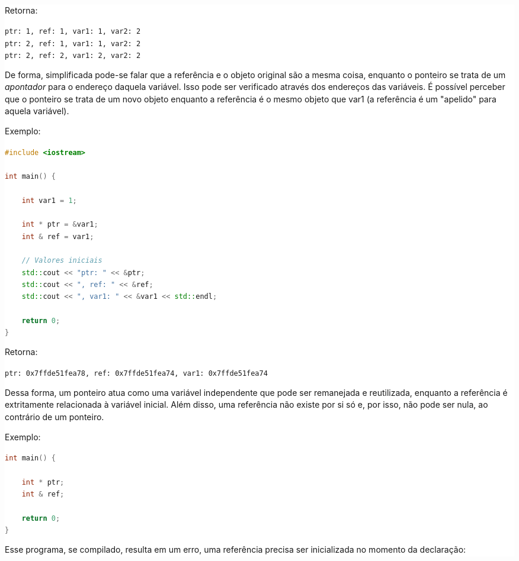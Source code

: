 Retorna:

```bash
ptr: 1, ref: 1, var1: 1, var2: 2
ptr: 2, ref: 1, var1: 1, var2: 2
ptr: 2, ref: 2, var1: 2, var2: 2
```

De forma, simplificada pode-se falar que a referência e o objeto original são a mesma coisa, enquanto o ponteiro se trata de um _apontador_ para o endereço daquela variável. Isso pode ser verificado através dos endereços das variáveis. É possível perceber que o ponteiro se trata de um novo objeto enquanto a referência é o mesmo objeto que var1 (a referência é um "apelido" para aquela variável).

Exemplo:

```cpp
#include <iostream>

int main() {

	int var1 = 1;

	int * ptr = &var1;
	int & ref = var1;

	// Valores iniciais
	std::cout << "ptr: " << &ptr;
	std::cout << ", ref: " << &ref;
	std::cout << ", var1: " << &var1 << std::endl;

	return 0;
}
```

Retorna:

```bash
ptr: 0x7ffde51fea78, ref: 0x7ffde51fea74, var1: 0x7ffde51fea74
```

Dessa forma, um ponteiro atua como uma variável independente que pode ser remanejada e reutilizada, enquanto a referência é extritamente relacionada à variável inicial. Além disso, uma referência não existe por si só e, por isso, não pode ser nula, ao contrário de um ponteiro.

Exemplo:

```cpp
int main() {

	int * ptr;
	int & ref;

	return 0;
}
```

Esse programa, se compilado, resulta em um erro, uma referência precisa ser inicializada no momento da declaração:
